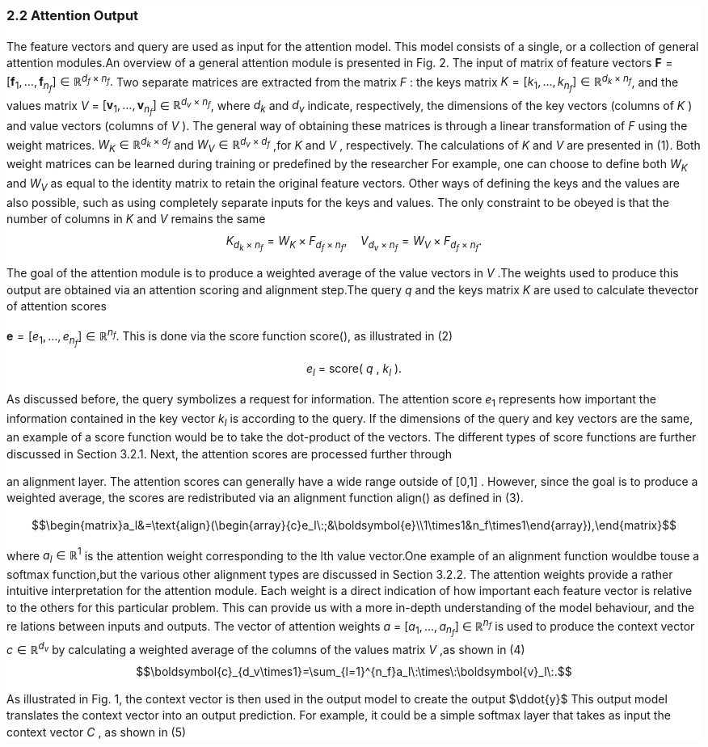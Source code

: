 ### 2.2 Attention Output

The feature vectors and query are used as input for the attention model. This model consists of a single, or a collection of general attention modules.An overview of a general attention module is presented in Fig. 2. The input of matrix of feature vectors $\boldsymbol{F}=[\boldsymbol{f}_{1},\ldots,\boldsymbol{f}_{n_{f}}]\in\mathbb{R}^{d_{f}\times n_{f}}.$ Two separate matrices are extracted from the matrix $F$ : the keys matrix $K=[k_{1},\ldots,k_{n_{f}}]\in\mathbb{R}^{d_{k}\times n_{f}}$, and the values matrix $V$ = $[ \boldsymbol{v}_1, \ldots , \boldsymbol{v}_{n_f}]$ $\in$ $\mathbb{R} ^{d_v\times n_f}$, where $d_{k}$ and $d_{v}$ indicate, respectively, the dimensions of the key vectors (columns of $K$ ) and value vectors (columns of $V$ ). The general way of obtaining these matrices is through a linear transformation of $F$ using the weight matrices. $W_{K}\in\mathbb{R}^{d_{k}\times d_{f}}$ and $W_{V}\in\mathbb{R}^{d_{v}\times d_{f}}$ ,for $K$ and $V$ , respectively. The calculations of $K$ and $V$ are presented in (1). Both weight matrices can be learned during training or predefined by the researcher For example, one can choose to define both $W_{K}$ and $W_{V}$ as equal to the identity matrix to retain the original feature vectors. Other ways of defining the keys and the values are also possible, such as using completely separate inputs for the keys and values. The only constraint to be obeyed is that the number of columns in $K$ and $V$ remains the same
$$K_{d_{k}\times n_{f}}=W_{K}\times F_{d_{f}\times n_{f}},\quad V_{d_{v}\times n_{f}}=W_{V}\times F_{d_{f}\times n_{f}}.$$

The goal of the attention module is to produce a weighted average of the value vectors in $V$ .The weights used to produce this output are obtained via an attention scoring and alignment step.The query $q$ and the keys matrix $K$ are used to calculate thevector of attention scores

$\boldsymbol{e}=\left[e_{1},\ldots,e_{n_{f}}\right]\in\mathbb{R}^{n_{f}}.$ This is done via the score function score(), as illustrated in (2)

$$e_{l}\:=\:\mathrm{score}(\:q\:,\:k_{l}\:).$$

As discussed before, the query symbolizes a request for information. The attention score $e_{1}$ represents how important the information contained in the key vector $k_{l}$ is according to the query. If the dimensions of the query and key vectors are the same, an example of a score function would be to take the dot-product of the vectors. The different types of score functions are further discussed in Section 3.2.1. Next, the attention scores are processed further through

an alignment layer. The attention scores can generally have a wide range outside of [0,1] . However, since the goal is to produce a weighted average, the scores are redistributed via an alignment function align() as defined in (3).

$$\begin{matrix}a_l&=\text{align}(\begin{array}{c}e_l\:;&\boldsymbol{e}\\1\times1&n_f\times1\end{array}),\end{matrix}$$

where $a_l\in\mathbb{R}^1$ is the attention weight corresponding to the lth value vector.One example of an alignment function wouldbe touse a softmax function,but the various other alignment types are discussed in Section 3.2.2. The attention weights provide a rather intuitive interpretation for the attention module. Each weight is a direct indication of how important each feature vector is relative to the others for this particular problem. This can provide us with a more in-depth understanding of the model behaviour, and the re lations between inputs and outputs. The vector of attention weights $a$ = $[ a_{1}, \ldots , a_{n_{f}}]$ $\in$ $\mathbb{R} ^{n_{f}}$ is used to produce the context vector $c\in\mathbb{R}^{d_v}$ by calculating a weighted average of the columns of the values matrix $V$ ,as shown in (4)
$$\boldsymbol{c}_{d_v\times1}=\sum_{l=1}^{n_f}a_l\:\times\:\boldsymbol{v}_l\:.$$

As illustrated in Fig. 1, the context vector is then used in the output model to create the output $\ddot{y}$ This output model translates the context vector into an output prediction. For example, it could be a simple softmax layer that takes as input the context vector $C$ , as shown in (5)
